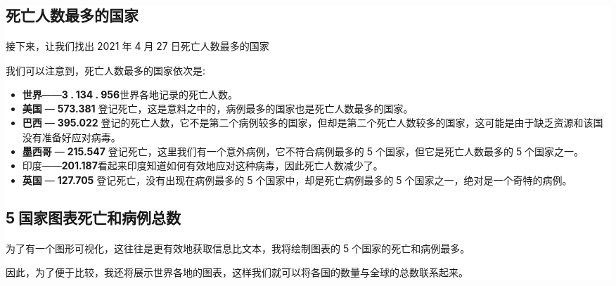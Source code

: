 ## 死亡人数最多的国家

接下来，让我们找出 2021 年 4 月 27 日死亡人数最多的国家

我们可以注意到，死亡人数最多的国家依次是:

*   **世界**——**3 . 134 . 956**世界各地记录的死亡人数。
*   **美国** — **573.381** 登记死亡，这是意料之中的，病例最多的国家也是死亡人数最多的国家。
*   **巴西** — **395.022** 登记的死亡人数，它不是第二个病例较多的国家，但却是第二个死亡人数较多的国家，这可能是由于缺乏资源和该国没有准备好应对病毒。
*   **墨西哥** — **215.547** 登记死亡，这里我们有一个意外病例，它不符合病例最多的 5 个国家，但它是死亡人数最多的 5 个国家之一。
*   印度——**201.187**看起来印度知道如何有效地应对这种病毒，因此死亡人数减少了。
*   **英国** — **127.705** 登记死亡，没有出现在病例最多的 5 个国家中，却是死亡病例最多的 5 个国家之一，绝对是一个奇特的病例。

## 5 国家图表死亡和病例总数

为了有一个图形可视化，这往往是更有效地获取信息比文本，我将绘制图表的 5 个国家的死亡和病例最多。

因此，为了便于比较，我还将展示世界各地的图表，这样我们就可以将各国的数量与全球的总数联系起来。
